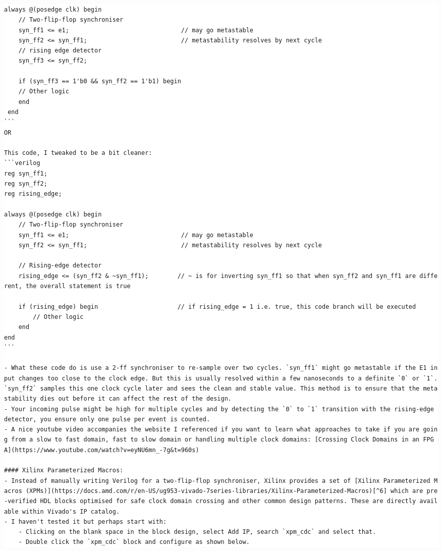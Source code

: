     always @(posedge clk) begin
        // Two-flip-flop synchroniser
        syn_ff1 <= e1;                               // may go metastable
        syn_ff2 <= syn_ff1;                          // metastability resolves by next cycle
        // rising edge detector
        syn_ff3 <= syn_ff2;

        if (syn_ff3 == 1'b0 && syn_ff2 == 1'b1) begin
        // Other logic
        end
     end
    ```
    OR

    This code, I tweaked to be a bit cleaner:
    ```verilog
    reg syn_ff1;
    reg syn_ff2;
    reg rising_edge;

    always @(posedge clk) begin
        // Two-flip-flop synchroniser
        syn_ff1 <= e1;                               // may go metastable
        syn_ff2 <= syn_ff1;                          // metastability resolves by next cycle
    
        // Rising-edge detector
        rising_edge <= (syn_ff2 & ~syn_ff1);        // ~ is for inverting syn_ff1 so that when syn_ff2 and syn_ff1 are different, the overall statement is true

        if (rising_edge) begin                      // if rising_edge = 1 i.e. true, this code branch will be executed
            // Other logic
        end
    end
    ```

    - What these code do is use a 2-ff synchroniser to re-sample over two cycles. `syn_ff1` might go metastable if the E1 input changes too close to the clock edge. But this is usually resolved within a few nanoseconds to a definite `0` or `1`. `syn_ff2` samples this one clock cycle later and sees the clean and stable value. This method is to ensure that the metastability dies out before it can affect the rest of the design.
    - Your incoming pulse might be high for multiple cycles and by detecting the `0` to `1` transition with the rising-edge detector, you ensure only one pulse per event is counted.
    - A nice youtube video accompanies the website I referenced if you want to learn what approaches to take if you are going from a slow to fast domain, fast to slow domain or handling multiple clock domains: [Crossing Clock Domains in an FPGA](https://www.youtube.com/watch?v=eyNU6mn_-7g&t=960s)

    #### Xilinx Parameterized Macros:
    - Instead of manually writing Verilog for a two-flip-flop synchroniser, Xilinx provides a set of [Xilinx Parameterized Macros (XPMs)](https://docs.amd.com/r/en-US/ug953-vivado-7series-libraries/Xilinx-Parameterized-Macros)[^6] which are pre-verified HDL blocks optimised for safe clock domain crossing and other common design patterns. These are directly available within Vivado's IP catalog. 
    - I haven't tested it but perhaps start with:
        - Clicking on the blank space in the block design, select Add IP, search `xpm_cdc` and select that. 
        - Double click the `xpm_cdc` block and configure as shown below.

[^1]: Euresys. *TTL and LVTTL Logic Levels* In *Coaxlink 10.3 Documentation.* Available at: https://documentation.euresys.com/Products/Coaxlink/Coaxlink_10_3/Content/03_Using_Coaxlink/application-notes/connecting-ttl-to-isolated-ports/TTL_and_LVTTL_levels.htm
[^2]: Red Pitaya d.o.o. *Red Pitaya Schematics v1.0.1.* Available at: https://downloads.redpitaya.com/doc/Red_Pitaya_Schematics_v1.0.1.pdf 
[^3]: Red Pitaya d.o.o. *3.6.8. Monitor utility.* Available at: https://redpitaya.readthedocs.io/en/latest/appsFeatures/command_line_tools/utils/monitor_util.html
[^4]: Red Pitaya d.o.o. *Extension connectors (Original boards).* Available at: https://redpitaya.readthedocs.io/en/latest/developerGuide/hardware/ORIG_GEN/hw_specs/extent.html#extension-connector-e1
[^5]: Russell Merrick. *Crossing Clock Domains in an FPGA.* Nandland.com. Available at: https://nandland.com/lesson-14-crossing-clock-domains/
[^6]: AMD. *Vivado Design Suite 7 Series FPGA and Zynq 7000 SoC Libraries Guide (UG953).* Available at: https://docs.amd.com/r/en-US/ug953-vivado-7series-libraries/XPM_CDC_SINGLE